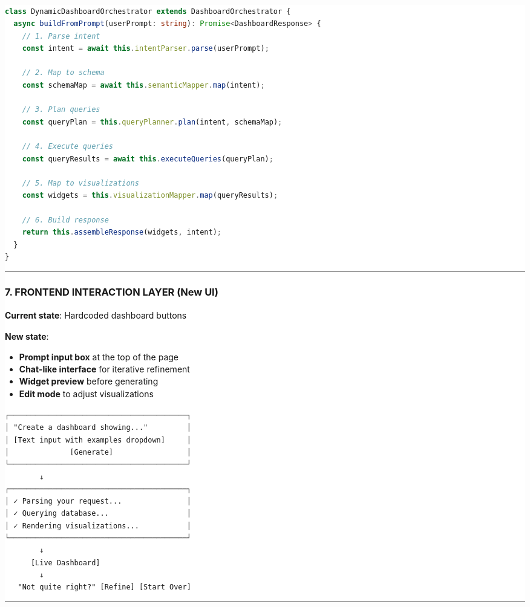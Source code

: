 ```typescript
class DynamicDashboardOrchestrator extends DashboardOrchestrator {
  async buildFromPrompt(userPrompt: string): Promise<DashboardResponse> {
    // 1. Parse intent
    const intent = await this.intentParser.parse(userPrompt);
    
    // 2. Map to schema
    const schemaMap = await this.semanticMapper.map(intent);
    
    // 3. Plan queries
    const queryPlan = this.queryPlanner.plan(intent, schemaMap);
    
    // 4. Execute queries
    const queryResults = await this.executeQueries(queryPlan);
    
    // 5. Map to visualizations
    const widgets = this.visualizationMapper.map(queryResults);
    
    // 6. Build response
    return this.assembleResponse(widgets, intent);
  }
}
```

---

### 7. **FRONTEND INTERACTION LAYER** (New UI)
**Current state**: Hardcoded dashboard buttons

**New state**: 
- **Prompt input box** at the top of the page
- **Chat-like interface** for iterative refinement
- **Widget preview** before generating
- **Edit mode** to adjust visualizations

```
┌─────────────────────────────────────────┐
│ "Create a dashboard showing..."         │
│ [Text input with examples dropdown]     │
│              [Generate]                 │
└─────────────────────────────────────────┘
        ↓
┌─────────────────────────────────────────┐
│ ✓ Parsing your request...               │
│ ✓ Querying database...                  │
│ ✓ Rendering visualizations...           │
└─────────────────────────────────────────┘
        ↓
      [Live Dashboard]
        ↓
   "Not quite right?" [Refine] [Start Over]
```

---